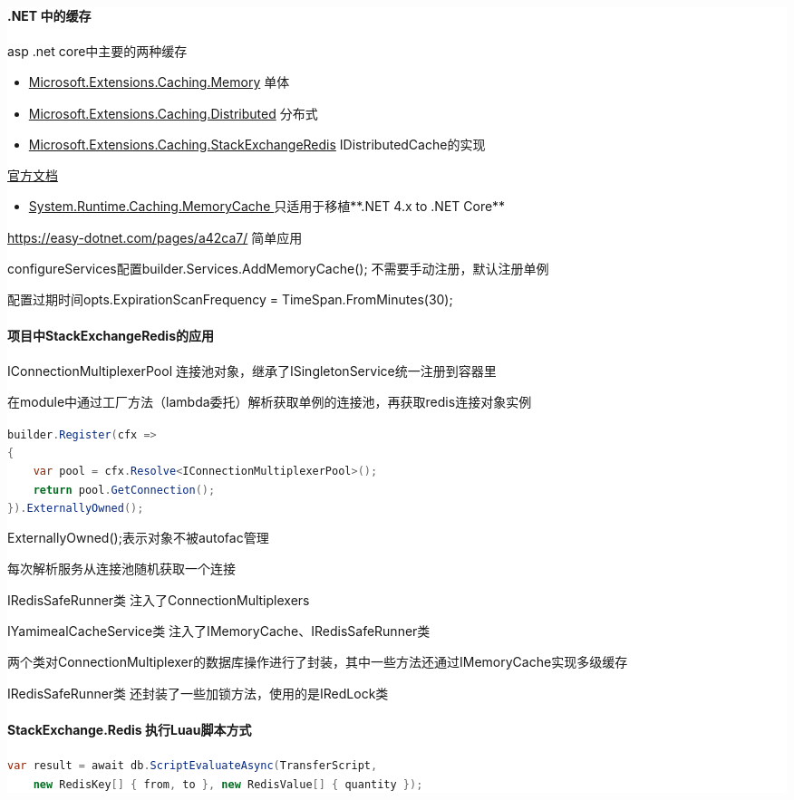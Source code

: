 #### .NET 中的缓存

asp .net core中主要的两种缓存

- [Microsoft.Extensions.Caching.Memory](https://learn.microsoft.com/zh-cn/dotnet/api/microsoft.extensions.caching.memory) 单体

  

- [Microsoft.Extensions.Caching.Distributed](https://learn.microsoft.com/zh-cn/dotnet/api/microsoft.extensions.caching.distributed)  分布式

- [Microsoft.Extensions.Caching.StackExchangeRedis](https://www.nuget.org/packages/Microsoft.Extensions.Caching.StackExchangeRedis) IDistributedCache的实现

[官方文档](https://learn.microsoft.com/zh-cn/dotnet/core/extensions/caching)

- [System.Runtime.Caching.MemoryCache ](https://learn.microsoft.com/zh-cn/dotnet/api/system.runtime.caching.memorycache) 只适用于移植**.NET 4.x to .NET Core**



https://easy-dotnet.com/pages/a42ca7/ 简单应用

configureServices配置builder.Services.AddMemoryCache();  不需要手动注册，默认注册单例

配置过期时间opts.ExpirationScanFrequency = TimeSpan.FromMinutes(30);



#### 项目中StackExchangeRedis的应用

IConnectionMultiplexerPool 连接池对象，继承了ISingletonService统一注册到容器里



在module中通过工厂方法（lambda委托）解析获取单例的连接池，再获取redis连接对象实例

```c#
builder.Register(cfx =>
{
    var pool = cfx.Resolve<IConnectionMultiplexerPool>();
    return pool.GetConnection();
}).ExternallyOwned();
```

ExternallyOwned();表示对象不被autofac管理

每次解析服务从连接池随机获取一个连接



IRedisSafeRunner类 注入了ConnectionMultiplexers

IYamimealCacheService类 注入了IMemoryCache、IRedisSafeRunner类

两个类对ConnectionMultiplexer的数据库操作进行了封装，其中一些方法还通过IMemoryCache实现多级缓存

IRedisSafeRunner类 还封装了一些加锁方法，使用的是IRedLock类



#### StackExchange.Redis 执行Luau脚本方式

```c#
var result = await db.ScriptEvaluateAsync(TransferScript,
    new RedisKey[] { from, to }, new RedisValue[] { quantity });
```
